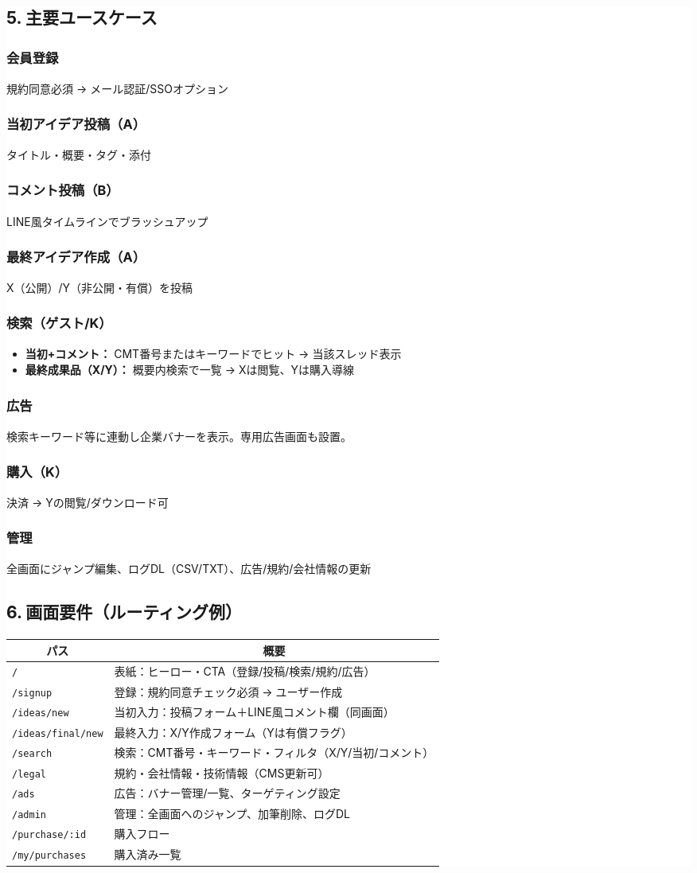 ## 5. 主要ユースケース

### 会員登録
規約同意必須 → メール認証/SSOオプション

### 当初アイデア投稿（A）
タイトル・概要・タグ・添付

### コメント投稿（B）
LINE風タイムラインでブラッシュアップ

### 最終アイデア作成（A）
X（公開）/Y（非公開・有償）を投稿

### 検索（ゲスト/K）
- **当初+コメント：** CMT番号またはキーワードでヒット → 当該スレッド表示
- **最終成果品（X/Y）：** 概要内検索で一覧 → Xは閲覧、Yは購入導線

### 広告
検索キーワード等に連動し企業バナーを表示。専用広告画面も設置。

### 購入（K）
決済 → Yの閲覧/ダウンロード可

### 管理
全画面にジャンプ編集、ログDL（CSV/TXT）、広告/規約/会社情報の更新

## 6. 画面要件（ルーティング例）

| パス | 概要 |
|------|------|
| `/` | 表紙：ヒーロー・CTA（登録/投稿/検索/規約/広告） |
| `/signup` | 登録：規約同意チェック必須 → ユーザー作成 |
| `/ideas/new` | 当初入力：投稿フォーム＋LINE風コメント欄（同画面） |
| `/ideas/final/new` | 最終入力：X/Y作成フォーム（Yは有償フラグ） |
| `/search` | 検索：CMT番号・キーワード・フィルタ（X/Y/当初/コメント） |
| `/legal` | 規約・会社情報・技術情報（CMS更新可） |
| `/ads` | 広告：バナー管理/一覧、ターゲティング設定 |
| `/admin` | 管理：全画面へのジャンプ、加筆削除、ログDL |
| `/purchase/:id` | 購入フロー |
| `/my/purchases` | 購入済み一覧 |

